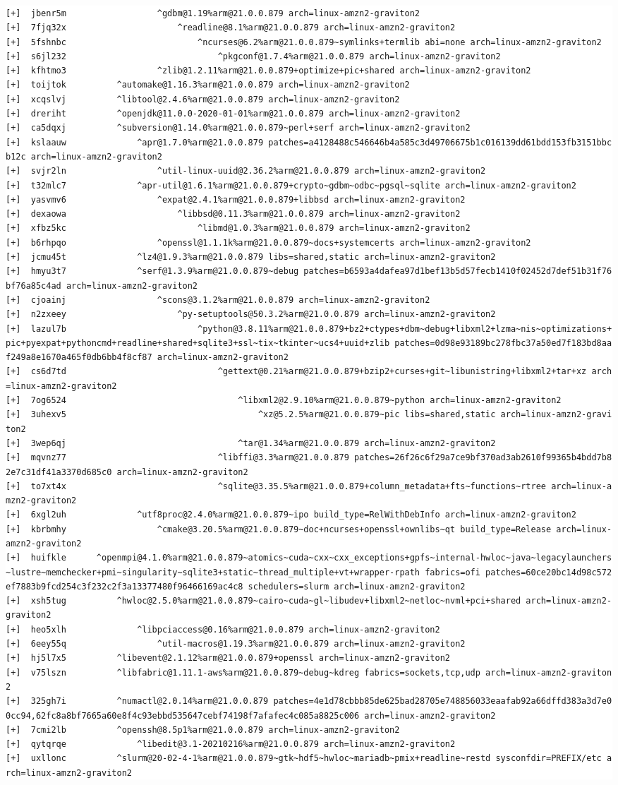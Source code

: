 ```
[+]  jbenr5m                  ^gdbm@1.19%arm@21.0.0.879 arch=linux-amzn2-graviton2
[+]  7fjq32x                      ^readline@8.1%arm@21.0.0.879 arch=linux-amzn2-graviton2
[+]  5fshnbc                          ^ncurses@6.2%arm@21.0.0.879~symlinks+termlib abi=none arch=linux-amzn2-graviton2
[+]  s6jl232                              ^pkgconf@1.7.4%arm@21.0.0.879 arch=linux-amzn2-graviton2
[+]  kfhtmo3                  ^zlib@1.2.11%arm@21.0.0.879+optimize+pic+shared arch=linux-amzn2-graviton2
[+]  toijtok          ^automake@1.16.3%arm@21.0.0.879 arch=linux-amzn2-graviton2
[+]  xcqslvj          ^libtool@2.4.6%arm@21.0.0.879 arch=linux-amzn2-graviton2
[+]  dreriht          ^openjdk@11.0.0-2020-01-01%arm@21.0.0.879 arch=linux-amzn2-graviton2
[+]  ca5dqxj          ^subversion@1.14.0%arm@21.0.0.879~perl+serf arch=linux-amzn2-graviton2
[+]  kslaauw              ^apr@1.7.0%arm@21.0.0.879 patches=a4128488c546646b4a585c3d49706675b1c016139dd61bdd153fb3151bbcb12c arch=linux-amzn2-graviton2
[+]  svjr2ln                  ^util-linux-uuid@2.36.2%arm@21.0.0.879 arch=linux-amzn2-graviton2
[+]  t32mlc7              ^apr-util@1.6.1%arm@21.0.0.879+crypto~gdbm~odbc~pgsql~sqlite arch=linux-amzn2-graviton2
[+]  yasvmv6                  ^expat@2.4.1%arm@21.0.0.879+libbsd arch=linux-amzn2-graviton2
[+]  dexaowa                      ^libbsd@0.11.3%arm@21.0.0.879 arch=linux-amzn2-graviton2
[+]  xfbz5kc                          ^libmd@1.0.3%arm@21.0.0.879 arch=linux-amzn2-graviton2
[+]  b6rhpqo                  ^openssl@1.1.1k%arm@21.0.0.879~docs+systemcerts arch=linux-amzn2-graviton2
[+]  jcmu45t              ^lz4@1.9.3%arm@21.0.0.879 libs=shared,static arch=linux-amzn2-graviton2
[+]  hmyu3t7              ^serf@1.3.9%arm@21.0.0.879~debug patches=b6593a4dafea97d1bef13b5d57fecb1410f02452d7def51b31f76bf76a85c4ad arch=linux-amzn2-graviton2
[+]  cjoainj                  ^scons@3.1.2%arm@21.0.0.879 arch=linux-amzn2-graviton2
[+]  n2zxeey                      ^py-setuptools@50.3.2%arm@21.0.0.879 arch=linux-amzn2-graviton2
[+]  lazul7b                          ^python@3.8.11%arm@21.0.0.879+bz2+ctypes+dbm~debug+libxml2+lzma~nis~optimizations+pic+pyexpat+pythoncmd+readline+shared+sqlite3+ssl~tix~tkinter~ucs4+uuid+zlib patches=0d98e93189bc278fbc37a50ed7f183bd8aaf249a8e1670a465f0db6bb4f8cf87 arch=linux-amzn2-graviton2
[+]  cs6d7td                              ^gettext@0.21%arm@21.0.0.879+bzip2+curses+git~libunistring+libxml2+tar+xz arch=linux-amzn2-graviton2
[+]  7og6524                                  ^libxml2@2.9.10%arm@21.0.0.879~python arch=linux-amzn2-graviton2
[+]  3uhexv5                                      ^xz@5.2.5%arm@21.0.0.879~pic libs=shared,static arch=linux-amzn2-graviton2
[+]  3wep6qj                                  ^tar@1.34%arm@21.0.0.879 arch=linux-amzn2-graviton2
[+]  mqvnz77                              ^libffi@3.3%arm@21.0.0.879 patches=26f26c6f29a7ce9bf370ad3ab2610f99365b4bdd7b82e7c31df41a3370d685c0 arch=linux-amzn2-graviton2
[+]  to7xt4x                              ^sqlite@3.35.5%arm@21.0.0.879+column_metadata+fts~functions~rtree arch=linux-amzn2-graviton2
[+]  6xgl2uh              ^utf8proc@2.4.0%arm@21.0.0.879~ipo build_type=RelWithDebInfo arch=linux-amzn2-graviton2
[+]  kbrbmhy                  ^cmake@3.20.5%arm@21.0.0.879~doc+ncurses+openssl+ownlibs~qt build_type=Release arch=linux-amzn2-graviton2
[+]  huifkle      ^openmpi@4.1.0%arm@21.0.0.879~atomics~cuda~cxx~cxx_exceptions+gpfs~internal-hwloc~java~legacylaunchers~lustre~memchecker+pmi~singularity~sqlite3+static~thread_multiple+vt+wrapper-rpath fabrics=ofi patches=60ce20bc14d98c572ef7883b9fcd254c3f232c2f3a13377480f96466169ac4c8 schedulers=slurm arch=linux-amzn2-graviton2
[+]  xsh5tug          ^hwloc@2.5.0%arm@21.0.0.879~cairo~cuda~gl~libudev+libxml2~netloc~nvml+pci+shared arch=linux-amzn2-graviton2
[+]  heo5xlh              ^libpciaccess@0.16%arm@21.0.0.879 arch=linux-amzn2-graviton2
[+]  6eey55q                  ^util-macros@1.19.3%arm@21.0.0.879 arch=linux-amzn2-graviton2
[+]  hj5l7x5          ^libevent@2.1.12%arm@21.0.0.879+openssl arch=linux-amzn2-graviton2
[+]  v75lszn          ^libfabric@1.11.1-aws%arm@21.0.0.879~debug~kdreg fabrics=sockets,tcp,udp arch=linux-amzn2-graviton2
[+]  325gh7i          ^numactl@2.0.14%arm@21.0.0.879 patches=4e1d78cbbb85de625bad28705e748856033eaafab92a66dffd383a3d7e00cc94,62fc8a8bf7665a60e8f4c93ebbd535647cebf74198f7afafec4c085a8825c006 arch=linux-amzn2-graviton2
[+]  7cmi2lb          ^openssh@8.5p1%arm@21.0.0.879 arch=linux-amzn2-graviton2
[+]  qytqrqe              ^libedit@3.1-20210216%arm@21.0.0.879 arch=linux-amzn2-graviton2
[+]  uxllonc          ^slurm@20-02-4-1%arm@21.0.0.879~gtk~hdf5~hwloc~mariadb~pmix+readline~restd sysconfdir=PREFIX/etc arch=linux-amzn2-graviton2
```